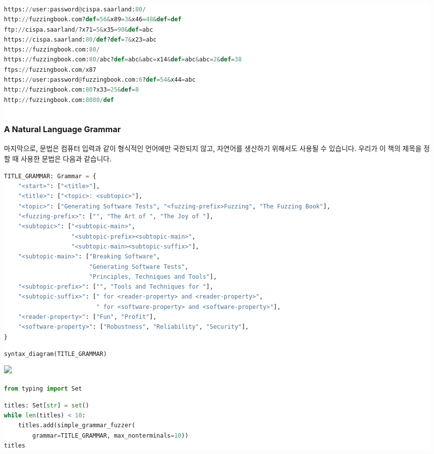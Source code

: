 ```python
https://user:password@cispa.saarland:80/
http://fuzzingbook.com?def=56&x89=3&x46=48&def=def
ftp://cispa.saarland/?x71=5&x35=90&def=abc
https://cispa.saarland:80/def?def=7&x23=abc
https://fuzzingbook.com:80/
https://fuzzingbook.com:80/abc?def=abc&abc=x14&def=abc&abc=2&def=38
ftps://fuzzingbook.com/x87
https://user:password@fuzzingbook.com:6?def=54&x44=abc
http://fuzzingbook.com:80?x33=25&def=8
http://fuzzingbook.com:8080/def
```


#



### A Natural Language Grammar

마지막으로, 문법은 컴퓨터 입력과 같이 형식적인 언어에만 국한되지 않고, 자연어를 생산하기 위해서도 사용될 수 있습니다. 우리가 이 책의 제목을 정할 때 사용한 문법은 다음과 같습니다.

```python
TITLE_GRAMMAR: Grammar = {
    "<start>": ["<title>"],
    "<title>": ["<topic>: <subtopic>"],
    "<topic>": ["Generating Software Tests", "<fuzzing-prefix>Fuzzing", "The Fuzzing Book"],
    "<fuzzing-prefix>": ["", "The Art of ", "The Joy of "],
    "<subtopic>": ["<subtopic-main>",
                   "<subtopic-prefix><subtopic-main>",
                   "<subtopic-main><subtopic-suffix>"],
    "<subtopic-main>": ["Breaking Software",
                        "Generating Software Tests",
                        "Principles, Techniques and Tools"],
    "<subtopic-prefix>": ["", "Tools and Techniques for "],
    "<subtopic-suffix>": [" for <reader-property> and <reader-property>",
                          " for <software-property> and <software-property>"],
    "<reader-property>": ["Fun", "Profit"],
    "<software-property>": ["Robustness", "Reliability", "Security"],
}
```

```python
syntax_diagram(TITLE_GRAMMAR)
```

<img src="https://velog.velcdn.com/images/silvergun8291/post/d2f70bf8-94a5-4ff5-a3a0-59b1e1f3071a/image.png">


```python
from typing import Set
```

```python
titles: Set[str] = set()
while len(titles) < 10:
    titles.add(simple_grammar_fuzzer(
        grammar=TITLE_GRAMMAR, max_nonterminals=10))
titles
```
